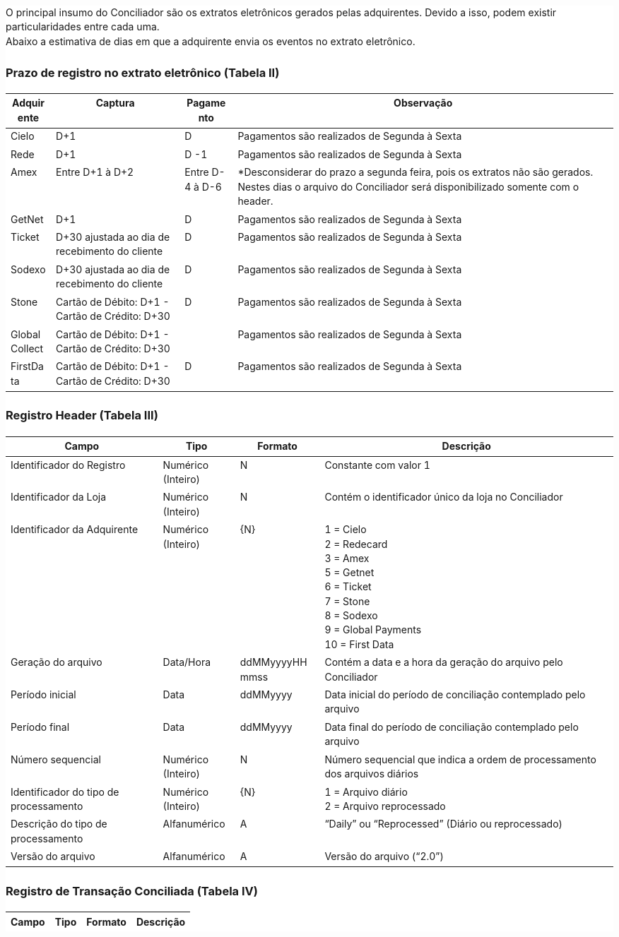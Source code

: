 O principal insumo do Conciliador são os extratos eletrônicos gerados pelas adquirentes. Devido a isso, podem existir particularidades entre cada uma.      
Abaixo a estimativa de dias em que a adquirente envia os eventos no extrato eletrônico.    

### Prazo de registro no extrato eletrônico (Tabela II)

| Adquirente    | Captura                                         | Pagamento       | Observação                                                                                                                                                  |
|---------------|-------------------------------------------------|-----------------|-------------------------------------------------------------------------------------------------------------------------------------------------------------|
| Cielo         | D+1                                             | D               | Pagamentos são realizados de Segunda à Sexta                                                                                                                |
| Rede          | D+1                                             | D -1            | Pagamentos são realizados de Segunda à Sexta                                                                                                                |
| Amex          | Entre D+1 à  D+2                                | Entre D-4 à D-6 | *Desconsiderar do prazo a segunda feira, pois os extratos  não são gerados. Nestes dias o arquivo do Conciliador será disponibilizado somente com o header. |
| GetNet        | D+1                                             | D               | Pagamentos são realizados de Segunda à Sexta                                                                                                                |
| Ticket        | D+30 ajustada ao dia de recebimento do cliente  | D               | Pagamentos são realizados de Segunda à Sexta                                                                                                                |
| Sodexo        | D+30 ajustada ao dia de recebimento do cliente  | D               | Pagamentos são realizados de Segunda à Sexta                                                                                                                |
| Stone         | Cartão de Débito: D+1 - Cartão de Crédito: D+30 | D               | Pagamentos são realizados de Segunda à Sexta                                                                                                                |
| GlobalCollect | Cartão de Débito: D+1 - Cartão de Crédito: D+30 |                 | Pagamentos são realizados de Segunda à Sexta                                                                                                                |
| FirstData     | Cartão de Débito: D+1 - Cartão de Crédito: D+30 | D               | Pagamentos são realizados de Segunda à Sexta                                                                                                                |

### Registro Header (Tabela III)   

| Campo                                  | Tipo               | Formato        | Descrição                                                                                                                              |
|----------------------------------------|--------------------|----------------|----------------------------------------------------------------------------------------------------------------------------------------|
| Identificador do Registro              | Numérico (Inteiro) | N              | Constante com valor 1                                                                                                                  |
| Identificador da Loja                  | Numérico (Inteiro) | N              | Contém o identificador único da loja no Conciliador                                                                                    |
| Identificador da Adquirente            | Numérico (Inteiro) | {N}            | 1 = Cielo<br>2 = Redecard<br>3 = Amex<br>5 = Getnet<br>6 = Ticket<br>7 = Stone<br>8 = Sodexo<br>9 = Global Payments<br>10 = First Data |
| Geração do arquivo                     | Data/Hora          | ddMMyyyyHHmmss | Contém a data e a hora da geração do arquivo pelo Conciliador                                                                          |
| Período inicial                        | Data               | ddMMyyyy       | Data inicial do período de conciliação contemplado pelo arquivo                                                                        |
| Período final                          | Data               | ddMMyyyy       | Data final do período de conciliação contemplado pelo arquivo                                                                          |
| Número sequencial                      | Numérico (Inteiro) | N              | Número sequencial que indica a ordem de processamento dos arquivos diários                                                             |
| Identificador do tipo de processamento | Numérico (Inteiro) | {N}            | 1 = Arquivo diário  <br> 2 = Arquivo reprocessado                                                                                      |
| Descrição do tipo de processamento     | Alfanumérico       | A              | “Daily” ou “Reprocessed” (Diário ou reprocessado)                                                                                      |
| Versão do arquivo                      | Alfanumérico       | A              | Versão do arquivo (“2.0”)                                                                                                              |

### Registro de Transação Conciliada (Tabela IV)

| Campo                                | Tipo               | Formato | Descrição                          |
|--------------------------------------|--------------------|---------|------------------------------------|